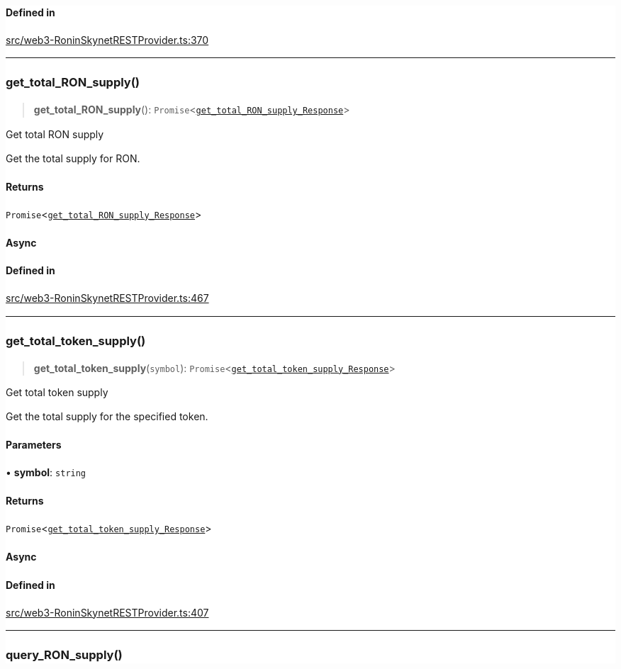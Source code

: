 #### Defined in

[src/web3-RoninSkynetRESTProvider.ts:370](https://github.com/chuacw/web3-ronin-provider/blob/5e9462adf1edb8f1f7982dc5f4e5bd7094a4d6eb/src/web3-RoninSkynetRESTProvider.ts#L370)

***

### get\_total\_RON\_supply()

> **get\_total\_RON\_supply**(): `Promise`\<[`get_total_RON_supply_Response`](../interfaces/get_total_RON_supply_Response.md)\>

Get total RON supply

Get the total supply for RON.

#### Returns

`Promise`\<[`get_total_RON_supply_Response`](../interfaces/get_total_RON_supply_Response.md)\>

#### Async

#### Defined in

[src/web3-RoninSkynetRESTProvider.ts:467](https://github.com/chuacw/web3-ronin-provider/blob/5e9462adf1edb8f1f7982dc5f4e5bd7094a4d6eb/src/web3-RoninSkynetRESTProvider.ts#L467)

***

### get\_total\_token\_supply()

> **get\_total\_token\_supply**(`symbol`): `Promise`\<[`get_total_token_supply_Response`](../interfaces/get_total_token_supply_Response.md)\>

Get total token supply

Get the total supply for the specified token.

#### Parameters

• **symbol**: `string`

#### Returns

`Promise`\<[`get_total_token_supply_Response`](../interfaces/get_total_token_supply_Response.md)\>

#### Async

#### Defined in

[src/web3-RoninSkynetRESTProvider.ts:407](https://github.com/chuacw/web3-ronin-provider/blob/5e9462adf1edb8f1f7982dc5f4e5bd7094a4d6eb/src/web3-RoninSkynetRESTProvider.ts#L407)

***

### query\_RON\_supply()
